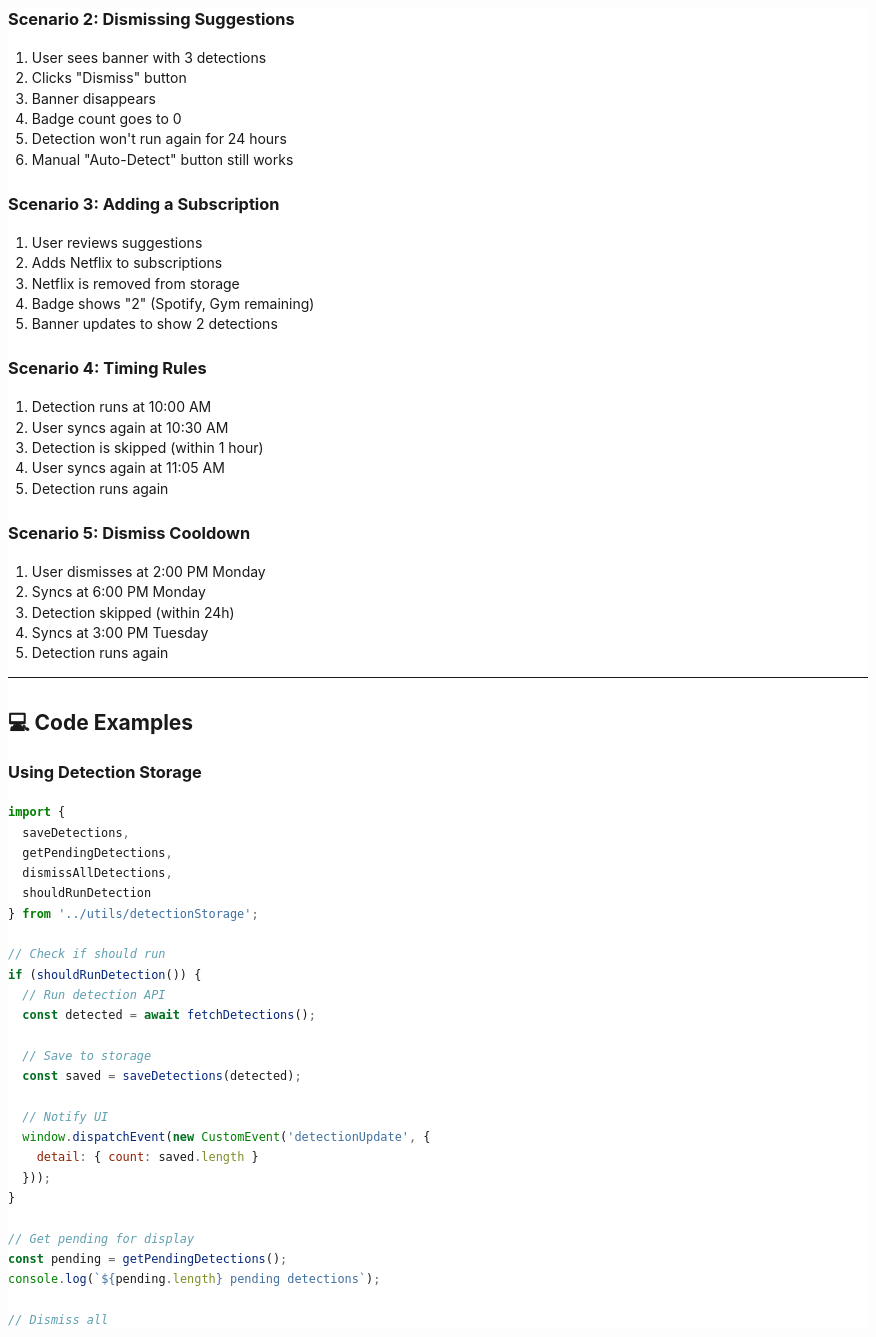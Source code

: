 ### Scenario 2: Dismissing Suggestions
1. User sees banner with 3 detections
2. Clicks "Dismiss" button
3. Banner disappears
4. Badge count goes to 0
5. Detection won't run again for 24 hours
6. Manual "Auto-Detect" button still works

### Scenario 3: Adding a Subscription
1. User reviews suggestions
2. Adds Netflix to subscriptions
3. Netflix is removed from storage
4. Badge shows "2" (Spotify, Gym remaining)
5. Banner updates to show 2 detections

### Scenario 4: Timing Rules
1. Detection runs at 10:00 AM
2. User syncs again at 10:30 AM
3. Detection is skipped (within 1 hour)
4. User syncs again at 11:05 AM
5. Detection runs again

### Scenario 5: Dismiss Cooldown
1. User dismisses at 2:00 PM Monday
2. Syncs at 6:00 PM Monday
3. Detection skipped (within 24h)
4. Syncs at 3:00 PM Tuesday
5. Detection runs again

---

## 💻 Code Examples

### Using Detection Storage

```javascript
import { 
  saveDetections, 
  getPendingDetections, 
  dismissAllDetections,
  shouldRunDetection 
} from '../utils/detectionStorage';

// Check if should run
if (shouldRunDetection()) {
  // Run detection API
  const detected = await fetchDetections();
  
  // Save to storage
  const saved = saveDetections(detected);
  
  // Notify UI
  window.dispatchEvent(new CustomEvent('detectionUpdate', { 
    detail: { count: saved.length } 
  }));
}

// Get pending for display
const pending = getPendingDetections();
console.log(`${pending.length} pending detections`);

// Dismiss all
```